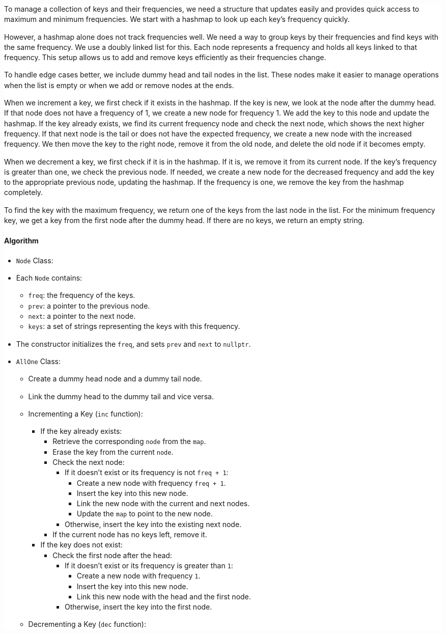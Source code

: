 To manage a collection of keys and their frequencies, we need a structure that updates easily and provides quick access to maximum and minimum frequencies. We start with a hashmap to look up each key’s frequency quickly.

However, a hashmap alone does not track frequencies well. We need a way to group keys by their frequencies and find keys with the same frequency. We use a doubly linked list for this. Each node represents a frequency and holds all keys linked to that frequency. This setup allows us to add and remove keys efficiently as their frequencies change.

To handle edge cases better, we include dummy head and tail nodes in the list. These nodes make it easier to manage operations when the list is empty or when we add or remove nodes at the ends.

When we increment a key, we first check if it exists in the hashmap. If the key is new, we look at the node after the dummy head. If that node does not have a frequency of 1, we create a new node for frequency 1. We add the key to this node and update the hashmap. If the key already exists, we find its current frequency node and check the next node, which shows the next higher frequency. If that next node is the tail or does not have the expected frequency, we create a new node with the increased frequency. We then move the key to the right node, remove it from the old node, and delete the old node if it becomes empty.

When we decrement a key, we first check if it is in the hashmap. If it is, we remove it from its current node. If the key’s frequency is greater than one, we check the previous node. If needed, we create a new node for the decreased frequency and add the key to the appropriate previous node, updating the hashmap. If the frequency is one, we remove the key from the hashmap completely.

To find the key with the maximum frequency, we return one of the keys from the last node in the list. For the minimum frequency key, we get a key from the first node after the dummy head. If there are no keys, we return an empty string.

#### Algorithm

- `Node` Class:
    
- Each `Node` contains:
    
    - `freq`: the frequency of the keys.
    - `prev`: a pointer to the previous node.
    - `next`: a pointer to the next node.
    - `keys`: a set of strings representing the keys with this frequency.
- The constructor initializes the `freq`, and sets `prev` and `next` to `nullptr`.
    
- `AllOne` Class:
    
    - Create a dummy head node and a dummy tail node.
        
    - Link the dummy head to the dummy tail and vice versa.
        
    - Incrementing a Key (`inc` function):
        
        - If the key already exists:
            - Retrieve the corresponding `node` from the `map`.
            - Erase the key from the current `node`.
            - Check the next node:
                - If it doesn’t exist or its frequency is not `freq + 1`:
                    - Create a new node with frequency `freq + 1`.
                    - Insert the key into this new node.
                    - Link the new node with the current and next nodes.
                    - Update the `map` to point to the new node.
                - Otherwise, insert the key into the existing next node.
            - If the current node has no keys left, remove it.
        - If the key does not exist:
            - Check the first node after the head:
                - If it doesn’t exist or its frequency is greater than `1`:
                    - Create a new node with frequency `1`.
                    - Insert the key into this new node.
                    - Link this new node with the head and the first node.
                - Otherwise, insert the key into the first node.
    - Decrementing a Key (`dec` function):
        